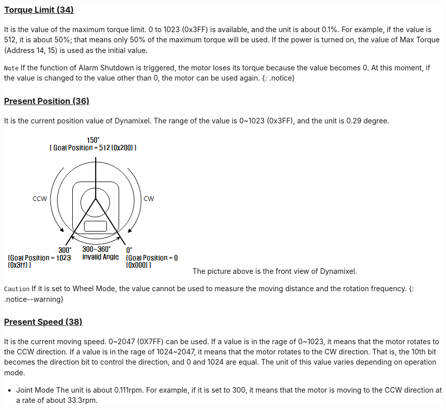 ### <a name="torque-limit"></a>**[Torque Limit (34)](#torque-limit-34)**
It is the value of the maximum torque limit.
0 to 1023 (0x3FF) is available, and the unit is about 0.1%.
For example, if the value is 512, it is about 50%; that means only 50% of the maximum torque will be used.
If the power is turned on, the value of Max Torque (Address 14, 15) is used as the initial value.

`Note` If the function of Alarm Shutdown is triggered, the motor loses its torque because the value becomes 0. At this moment, if the value is changed to the value other than 0, the motor can be used again.
{: .notice}

### <a name="present-position"></a>**[Present Position (36)](#present-position-36)**
It is the current position value of Dynamixel.
The range of the value is 0~1023 (0x3FF), and the unit is 0.29 degree.

![](/assets/images/dxl/dx/dx_series_goal_position.png)
The picture above is the front view of Dynamixel.

`Caution` If it is set to Wheel Mode, the value cannot be used to measure the moving distance and the rotation frequency.
{: .notice--warning}

### <a name="present-speed"></a>**[Present Speed (38)](#present-speed-38)**
It is the current moving speed.
0~2047 (0X7FF) can be used.
If a value is in the rage of 0~1023, it means that the motor rotates to the CCW direction.
If a value is in the rage of 1024~2047, it means that the motor rotates to the CW direction.
That is, the 10th bit becomes the direction bit to control the direction, and 0 and 1024 are equal.
The unit of this value varies depending on operation mode.

+ Joint Mode
  The unit is about 0.111rpm.
  For example, if it is set to 300, it means that the motor is moving to the CCW direction at a rate of about 33.3rpm.
